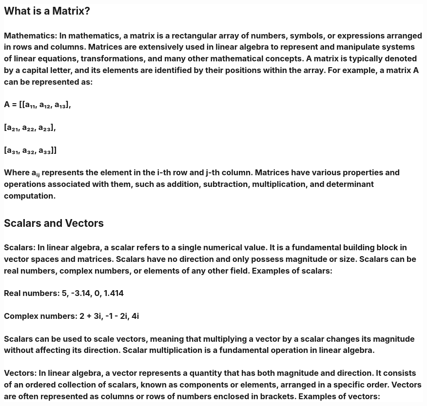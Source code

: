 ## What is a Matrix?

### Mathematics: In mathematics, a matrix is a rectangular array of numbers, symbols, or expressions arranged in rows and columns. Matrices are extensively used in linear algebra to represent and manipulate systems of linear equations, transformations, and many other mathematical concepts. A matrix is typically denoted by a capital letter, and its elements are identified by their positions within the array. For example, a matrix A can be represented as:

### A = [[a₁₁, a₁₂, a₁₃],

### [a₂₁, a₂₂, a₂₃],

### [a₃₁, a₃₂, a₃₃]]

### Where aᵢⱼ represents the element in the i-th row and j-th column. Matrices have various properties and operations associated with them, such as addition, subtraction, multiplication, and determinant computation.

## Scalars and Vectors

### Scalars: In linear algebra, a scalar refers to a single numerical value. It is a fundamental building block in vector spaces and matrices. Scalars have no direction and only possess magnitude or size. Scalars can be real numbers, complex numbers, or elements of any other field. Examples of scalars:

### Real numbers: 5, -3.14, 0, 1.414

### Complex numbers: 2 + 3i, -1 - 2i, 4i

### Scalars can be used to scale vectors, meaning that multiplying a vector by a scalar changes its magnitude without affecting its direction. Scalar multiplication is a fundamental operation in linear algebra.

### Vectors: In linear algebra, a vector represents a quantity that has both magnitude and direction. It consists of an ordered collection of scalars, known as components or elements, arranged in a specific order. Vectors are often represented as columns or rows of numbers enclosed in brackets. Examples of vectors:
